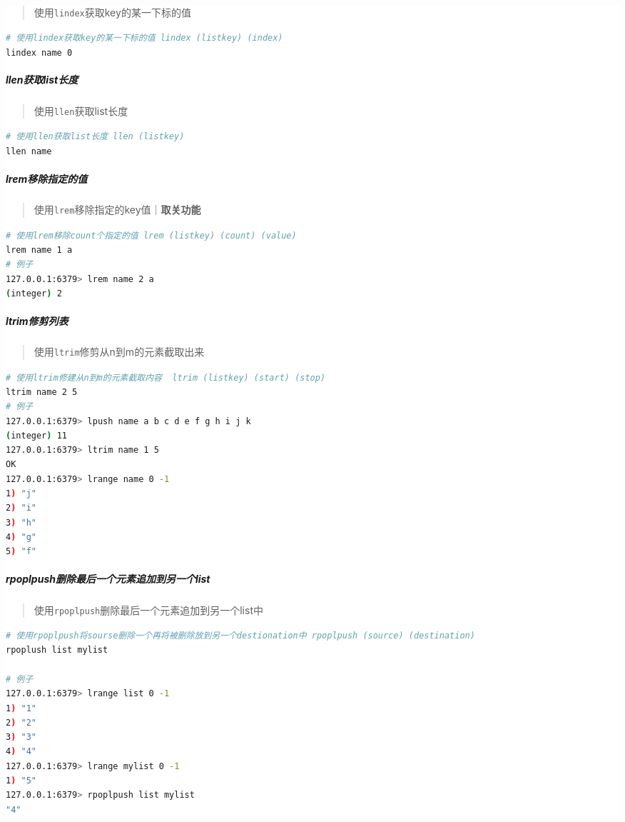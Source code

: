 > 使用`lindex`获取key的某一下标的值

``` bash
# 使用lindex获取key的某一下标的值 lindex (listkey) (index)
lindex name 0
```



##### llen获取list长度

> 使用`llen`获取list长度

``` bash
# 使用llen获取list长度 llen (listkey)
llen name
```



##### lrem移除指定的值

> 使用`lrem`移除指定的key值｜**取关功能**

``` bash
# 使用lrem移除count个指定的值 lrem (listkey) (count) (value)
lrem name 1 a
# 例子
127.0.0.1:6379> lrem name 2 a
(integer) 2
```



##### ltrim修剪列表

> 使用`ltrim`修剪从n到m的元素截取出来

``` bash
# 使用ltrim修建从n到m的元素截取内容  ltrim (listkey) (start) (stop)
ltrim name 2 5
# 例子
127.0.0.1:6379> lpush name a b c d e f g h i j k
(integer) 11
127.0.0.1:6379> ltrim name 1 5
OK
127.0.0.1:6379> lrange name 0 -1
1) "j"
2) "i"
3) "h"
4) "g"
5) "f"
```



##### rpoplpush删除最后一个元素追加到另一个list

> 使用`rpoplpush`删除最后一个元素追加到另一个list中

``` bash
# 使用rpoplpush将sourse删除一个再将被删除放到另一个destionation中 rpoplpush (source) (destination)
rpoplush list mylist

# 例子
127.0.0.1:6379> lrange list 0 -1
1) "1"
2) "2"
3) "3"
4) "4"
127.0.0.1:6379> lrange mylist 0 -1
1) "5"
127.0.0.1:6379> rpoplpush list mylist
"4"
```